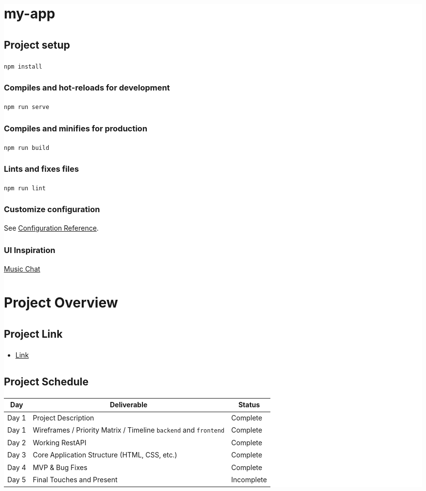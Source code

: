 # my-app

## Project setup
```
npm install
```

### Compiles and hot-reloads for development
```
npm run serve
```

### Compiles and minifies for production
```
npm run build
```

### Lints and fixes files
```
npm run lint
```

### Customize configuration
See [Configuration Reference](https://cli.vuejs.org/config/).

###  UI Inspiration
[Music Chat](https://uigarage.net/music-chat-by-spotify-community/)


# Project Overview

## Project Link
- [Link](https://telloapp.netlify.app/#)

## Project Schedule

|  Day | Deliverable | Status
|---|---| ---|
|Day 1| Project Description | Complete
|Day 1| Wireframes / Priority Matrix / Timeline `backend` and `frontend`| Complete
|Day 2| Working RestAPI | Complete
|Day 3| Core Application Structure (HTML, CSS, etc.) | Complete
|Day 4| MVP & Bug Fixes | Complete
|Day 5| Final Touches and Present | Incomplete
